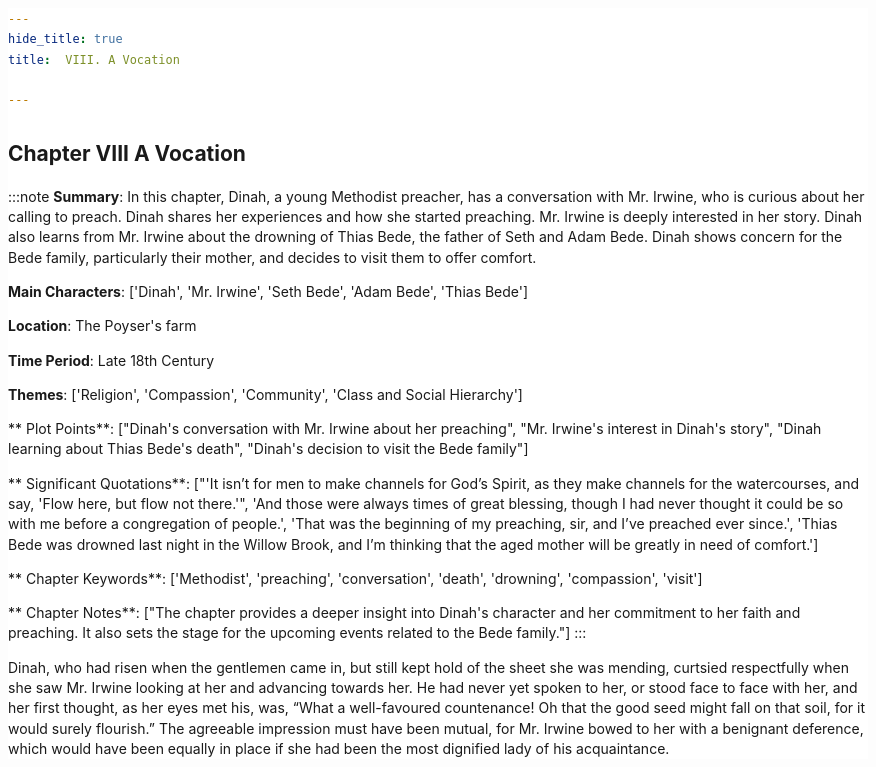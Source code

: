 ```yaml
---
hide_title: true
title:  VIII. A Vocation 

---
```

## Chapter VIII A Vocation 

:::note
**Summary**:
In this chapter, Dinah, a young Methodist preacher, has a conversation with Mr. Irwine, who is curious about her calling to preach. Dinah shares her experiences and how she started preaching. Mr. Irwine is deeply interested in her story. Dinah also learns from Mr. Irwine about the drowning of Thias Bede, the father of Seth and Adam Bede. Dinah shows concern for the Bede family, particularly their mother, and decides to visit them to offer comfort.

**Main Characters**:
['Dinah', 'Mr. Irwine', 'Seth Bede', 'Adam Bede', 'Thias Bede']

**Location**:
The Poyser's farm

**Time Period**:
Late 18th Century

**Themes**:
['Religion', 'Compassion', 'Community', 'Class and Social Hierarchy']

** Plot Points**:
["Dinah's conversation with Mr. Irwine about her preaching", "Mr. Irwine's interest in Dinah's story", "Dinah learning about Thias Bede's death", "Dinah's decision to visit the Bede family"]

** Significant Quotations**:
["'It isn’t for men to make channels for God’s Spirit, as they make channels for the watercourses, and say, 'Flow here, but flow not there.'", 'And those were always times of great blessing, though I had never thought it could be so with me before a congregation of people.', 'That was the beginning of my preaching, sir, and I’ve preached ever since.', 'Thias Bede was drowned last night in the Willow Brook, and I’m thinking that the aged mother will be greatly in need of comfort.']

** Chapter Keywords**:
['Methodist', 'preaching', 'conversation', 'death', 'drowning', 'compassion', 'visit']

** Chapter Notes**:
["The chapter provides a deeper insight into Dinah's character and her commitment to her faith and preaching. It also sets the stage for the upcoming events related to the Bede family."]
:::


  Dinah, who had risen when the gentlemen came in, but still kept hold of the sheet she was mending, curtsied respectfully when she saw Mr. Irwine looking at her and advancing towards her. He had never yet spoken to her, or stood face to face with her, and her first thought, as her eyes met his, was, “What a well-favoured countenance! Oh that the good seed might fall on that soil, for it would surely flourish.” The agreeable impression must have been mutual, for Mr. Irwine bowed to her with a benignant deference, which would have been equally in place if she had been the most dignified lady of his acquaintance. 
